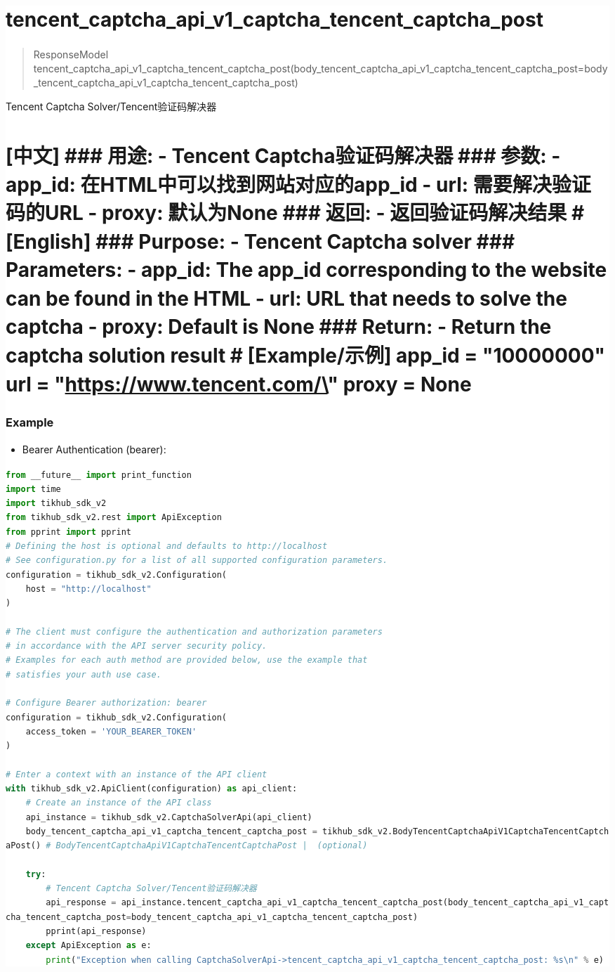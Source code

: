 # **tencent_captcha_api_v1_captcha_tencent_captcha_post**
> ResponseModel tencent_captcha_api_v1_captcha_tencent_captcha_post(body_tencent_captcha_api_v1_captcha_tencent_captcha_post=body_tencent_captcha_api_v1_captcha_tencent_captcha_post)

Tencent Captcha Solver/Tencent验证码解决器

# [中文] ### 用途: - Tencent Captcha验证码解决器 ### 参数: - app_id: 在HTML中可以找到网站对应的app_id - url: 需要解决验证码的URL - proxy: 默认为None ### 返回: - 返回验证码解决结果  # [English] ### Purpose: - Tencent Captcha solver ### Parameters: - app_id: The app_id corresponding to the website can be found in the HTML - url: URL that needs to solve the captcha - proxy: Default is None ### Return: - Return the captcha solution result  # [Example/示例] app_id = \"10000000\" url = \"https://www.tencent.com/\" proxy = None

### Example

* Bearer Authentication (bearer):
```python
from __future__ import print_function
import time
import tikhub_sdk_v2
from tikhub_sdk_v2.rest import ApiException
from pprint import pprint
# Defining the host is optional and defaults to http://localhost
# See configuration.py for a list of all supported configuration parameters.
configuration = tikhub_sdk_v2.Configuration(
    host = "http://localhost"
)

# The client must configure the authentication and authorization parameters
# in accordance with the API server security policy.
# Examples for each auth method are provided below, use the example that
# satisfies your auth use case.

# Configure Bearer authorization: bearer
configuration = tikhub_sdk_v2.Configuration(
    access_token = 'YOUR_BEARER_TOKEN'
)

# Enter a context with an instance of the API client
with tikhub_sdk_v2.ApiClient(configuration) as api_client:
    # Create an instance of the API class
    api_instance = tikhub_sdk_v2.CaptchaSolverApi(api_client)
    body_tencent_captcha_api_v1_captcha_tencent_captcha_post = tikhub_sdk_v2.BodyTencentCaptchaApiV1CaptchaTencentCaptchaPost() # BodyTencentCaptchaApiV1CaptchaTencentCaptchaPost |  (optional)

    try:
        # Tencent Captcha Solver/Tencent验证码解决器
        api_response = api_instance.tencent_captcha_api_v1_captcha_tencent_captcha_post(body_tencent_captcha_api_v1_captcha_tencent_captcha_post=body_tencent_captcha_api_v1_captcha_tencent_captcha_post)
        pprint(api_response)
    except ApiException as e:
        print("Exception when calling CaptchaSolverApi->tencent_captcha_api_v1_captcha_tencent_captcha_post: %s\n" % e)
```

